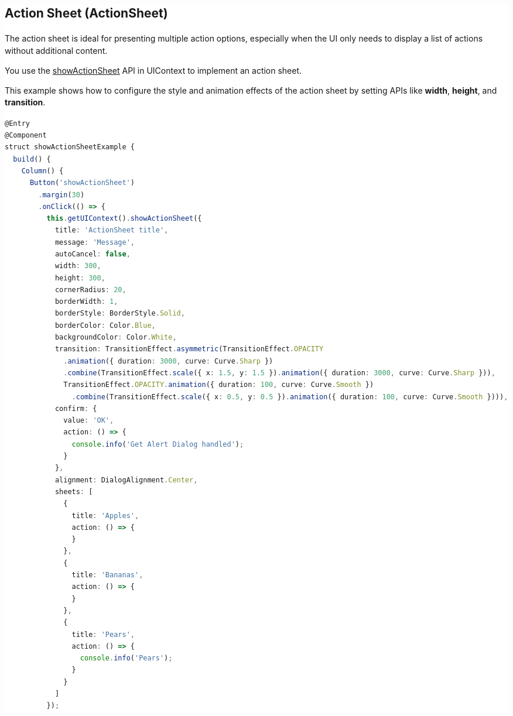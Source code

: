 ## Action Sheet (ActionSheet)

The action sheet is ideal for presenting multiple action options, especially when the UI only needs to display a list of actions without additional content.

You use the [showActionSheet](../reference/apis-arkui/js-apis-arkui-UIContext.md#showactionsheet) API in UIContext to implement an action sheet.

This example shows how to configure the style and animation effects of the action sheet by setting APIs like **width**, **height**, and **transition**.

```ts
@Entry
@Component
struct showActionSheetExample {
  build() {
    Column() {
      Button('showActionSheet')
        .margin(30)
        .onClick(() => {
          this.getUIContext().showActionSheet({
            title: 'ActionSheet title',
            message: 'Message',
            autoCancel: false,
            width: 300,
            height: 300,
            cornerRadius: 20,
            borderWidth: 1,
            borderStyle: BorderStyle.Solid,
            borderColor: Color.Blue,
            backgroundColor: Color.White,
            transition: TransitionEffect.asymmetric(TransitionEffect.OPACITY
              .animation({ duration: 3000, curve: Curve.Sharp })
              .combine(TransitionEffect.scale({ x: 1.5, y: 1.5 }).animation({ duration: 3000, curve: Curve.Sharp })),
              TransitionEffect.OPACITY.animation({ duration: 100, curve: Curve.Smooth })
                .combine(TransitionEffect.scale({ x: 0.5, y: 0.5 }).animation({ duration: 100, curve: Curve.Smooth }))),
            confirm: {
              value: 'OK',
              action: () => {
                console.info('Get Alert Dialog handled');
              }
            },
            alignment: DialogAlignment.Center,
            sheets: [
              {
                title: 'Apples',
                action: () => {
                }
              },
              {
                title: 'Bananas',
                action: () => {
                }
              },
              {
                title: 'Pears',
                action: () => {
                  console.info('Pears');
                }
              }
            ]
          });
```